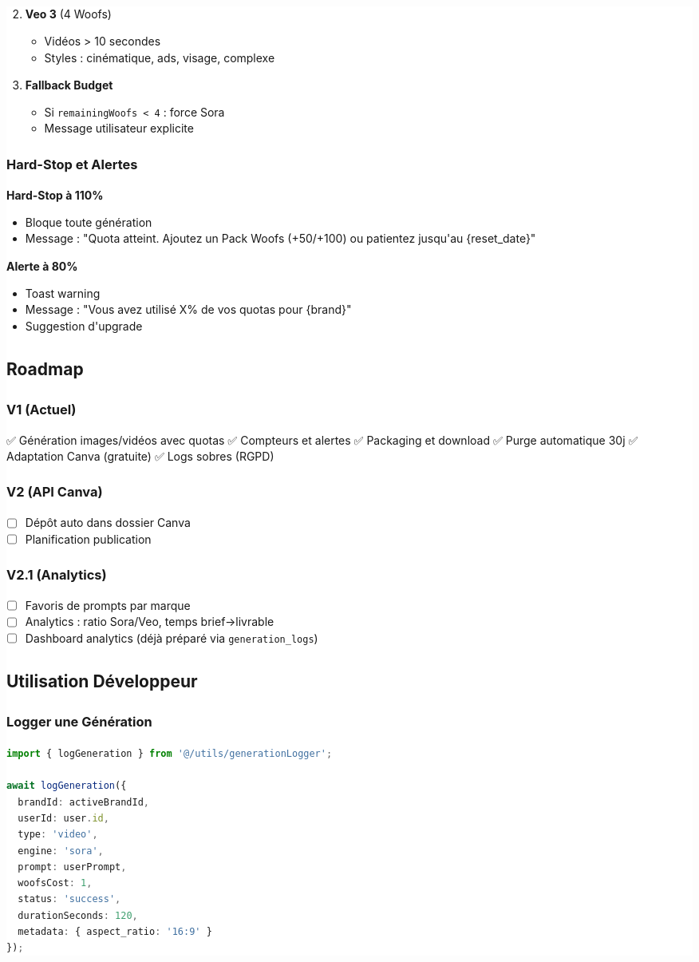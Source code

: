 2. **Veo 3** (4 Woofs)
   - Vidéos > 10 secondes
   - Styles : cinématique, ads, visage, complexe

3. **Fallback Budget**
   - Si `remainingWoofs < 4` : force Sora
   - Message utilisateur explicite

### Hard-Stop et Alertes

**Hard-Stop à 110%**
- Bloque toute génération
- Message : "Quota atteint. Ajoutez un Pack Woofs (+50/+100) ou patientez jusqu'au {reset_date}"

**Alerte à 80%**
- Toast warning
- Message : "Vous avez utilisé X% de vos quotas pour {brand}"
- Suggestion d'upgrade

## Roadmap

### V1 (Actuel)
✅ Génération images/vidéos avec quotas
✅ Compteurs et alertes
✅ Packaging et download
✅ Purge automatique 30j
✅ Adaptation Canva (gratuite)
✅ Logs sobres (RGPD)

### V2 (API Canva)
- [ ] Dépôt auto dans dossier Canva
- [ ] Planification publication

### V2.1 (Analytics)
- [ ] Favoris de prompts par marque
- [ ] Analytics : ratio Sora/Veo, temps brief→livrable
- [ ] Dashboard analytics (déjà préparé via `generation_logs`)

## Utilisation Développeur

### Logger une Génération
```typescript
import { logGeneration } from '@/utils/generationLogger';

await logGeneration({
  brandId: activeBrandId,
  userId: user.id,
  type: 'video',
  engine: 'sora',
  prompt: userPrompt,
  woofsCost: 1,
  status: 'success',
  durationSeconds: 120,
  metadata: { aspect_ratio: '16:9' }
});
```
